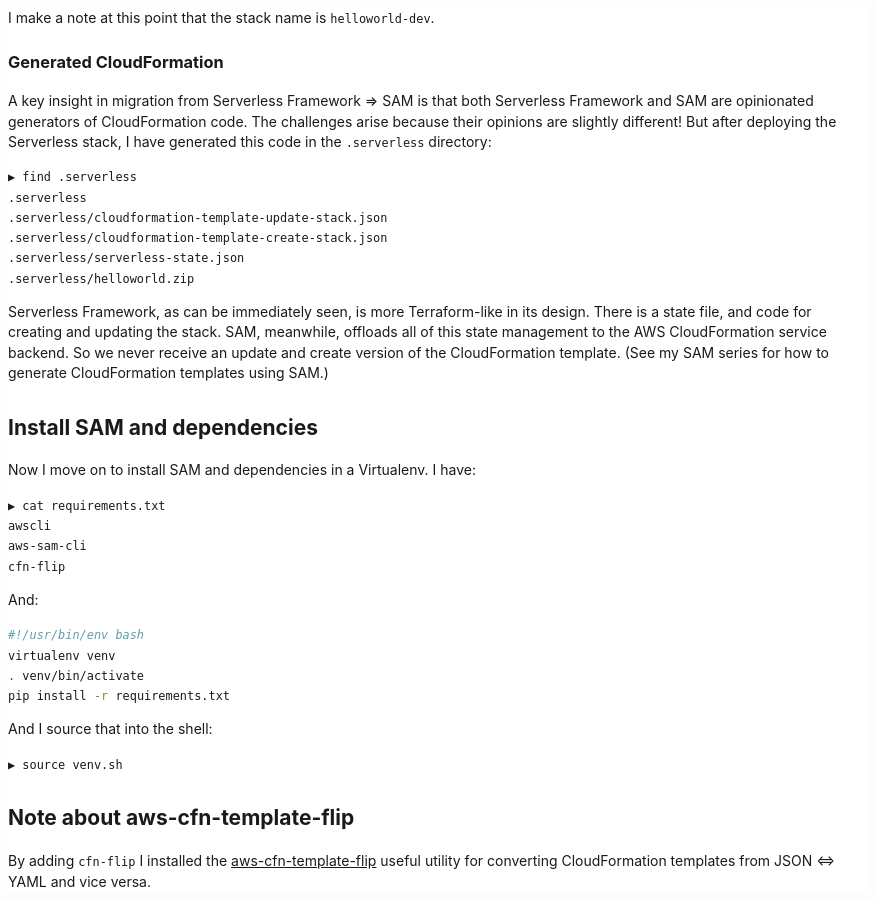 I make a note at this point that the stack name is `helloworld-dev`.

### Generated CloudFormation

A key insight in migration from Serverless Framework => SAM is that both Serverless Framework and SAM are opinionated generators of CloudFormation code. The challenges arise because their opinions are slightly different! But after deploying the Serverless stack, I have generated this code in the `.serverless` directory:

```text
▶ find .serverless
.serverless
.serverless/cloudformation-template-update-stack.json
.serverless/cloudformation-template-create-stack.json
.serverless/serverless-state.json
.serverless/helloworld.zip
```

Serverless Framework, as can be immediately seen, is more Terraform-like in its design. There is a state file, and code for creating and updating the stack. SAM, meanwhile, offloads all of this state management to the AWS CloudFormation service backend. So we never receive an update and create version of the CloudFormation template. (See my SAM series for how to generate CloudFormation templates using SAM.)

## Install SAM and dependencies

Now I move on to install SAM and dependencies in a Virtualenv. I have:

```text
▶ cat requirements.txt
awscli
aws-sam-cli
cfn-flip
```

And:

```bash
#!/usr/bin/env bash
virtualenv venv
. venv/bin/activate
pip install -r requirements.txt
```

And I source that into the shell:

```text
▶ source venv.sh
```

## Note about aws-cfn-template-flip

By adding `cfn-flip` I installed the [aws-cfn-template-flip](https://github.com/awslabs/aws-cfn-template-flip) useful utility for converting CloudFormation templates from JSON <=> YAML and vice versa.

